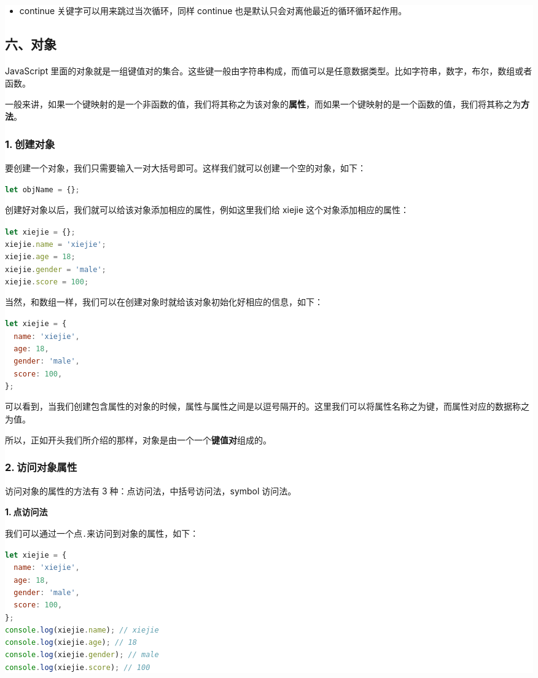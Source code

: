 - continue 关键字可以用来跳过当次循环，同样 continue 也是默认只会对离他最近的循环循环起作用。

## 六、对象

JavaScript 里面的对象就是一组键值对的集合。这些键一般由字符串构成，而值可以是任意数据类型。比如字符串，数字，布尔，数组或者函数。

一般来讲，如果一个键映射的是一个非函数的值，我们将其称之为该对象的**属性**，而如果一个键映射的是一个函数的值，我们将其称之为**方法**。

### 1. 创建对象

要创建一个对象，我们只需要输入一对大括号即可。这样我们就可以创建一个空的对象，如下：

```javascript
let objName = {};
```

创建好对象以后，我们就可以给该对象添加相应的属性，例如这里我们给 xiejie 这个对象添加相应的属性：

```javascript
let xiejie = {};
xiejie.name = 'xiejie';
xiejie.age = 18;
xiejie.gender = 'male';
xiejie.score = 100;
```

当然，和数组一样，我们可以在创建对象时就给该对象初始化好相应的信息，如下：

```javascript
let xiejie = {
  name: 'xiejie',
  age: 18,
  gender: 'male',
  score: 100,
};
```

可以看到，当我们创建包含属性的对象的时候，属性与属性之间是以逗号隔开的。这里我们可以将属性名称之为键，而属性对应的数据称之为值。

所以，正如开头我们所介绍的那样，对象是由一个一个**键值对**组成的。

### 2. 访问对象属性

访问对象的属性的方法有 3 种：点访问法，中括号访问法，symbol 访问法。

**1. 点访问法**

我们可以通过一个点`.`来访问到对象的属性，如下：

```javascript
let xiejie = {
  name: 'xiejie',
  age: 18,
  gender: 'male',
  score: 100,
};
console.log(xiejie.name); // xiejie
console.log(xiejie.age); // 18
console.log(xiejie.gender); // male
console.log(xiejie.score); // 100
```
